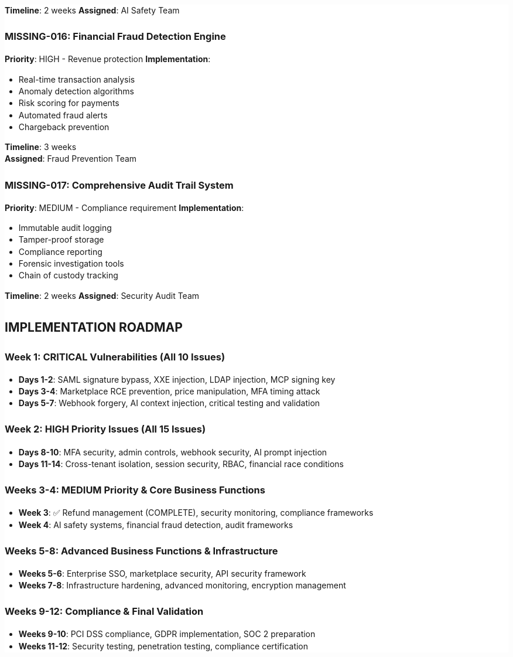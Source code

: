 **Timeline**: 2 weeks
**Assigned**: AI Safety Team

### MISSING-016: Financial Fraud Detection Engine
**Priority**: HIGH - Revenue protection
**Implementation**:
- Real-time transaction analysis
- Anomaly detection algorithms
- Risk scoring for payments
- Automated fraud alerts
- Chargeback prevention

**Timeline**: 3 weeks  
**Assigned**: Fraud Prevention Team

### MISSING-017: Comprehensive Audit Trail System
**Priority**: MEDIUM - Compliance requirement
**Implementation**:
- Immutable audit logging
- Tamper-proof storage
- Compliance reporting
- Forensic investigation tools
- Chain of custody tracking

**Timeline**: 2 weeks
**Assigned**: Security Audit Team

## IMPLEMENTATION ROADMAP

### Week 1: CRITICAL Vulnerabilities (All 10 Issues)
- **Days 1-2**: SAML signature bypass, XXE injection, LDAP injection, MCP signing key
- **Days 3-4**: Marketplace RCE prevention, price manipulation, MFA timing attack
- **Days 5-7**: Webhook forgery, AI context injection, critical testing and validation

### Week 2: HIGH Priority Issues (All 15 Issues) 
- **Days 8-10**: MFA security, admin controls, webhook security, AI prompt injection
- **Days 11-14**: Cross-tenant isolation, session security, RBAC, financial race conditions

### Weeks 3-4: MEDIUM Priority & Core Business Functions
- **Week 3**: ✅ Refund management (COMPLETE), security monitoring, compliance frameworks
- **Week 4**: AI safety systems, financial fraud detection, audit frameworks

### Weeks 5-8: Advanced Business Functions & Infrastructure
- **Weeks 5-6**: Enterprise SSO, marketplace security, API security framework
- **Weeks 7-8**: Infrastructure hardening, advanced monitoring, encryption management

### Weeks 9-12: Compliance & Final Validation
- **Weeks 9-10**: PCI DSS compliance, GDPR implementation, SOC 2 preparation
- **Weeks 11-12**: Security testing, penetration testing, compliance certification
